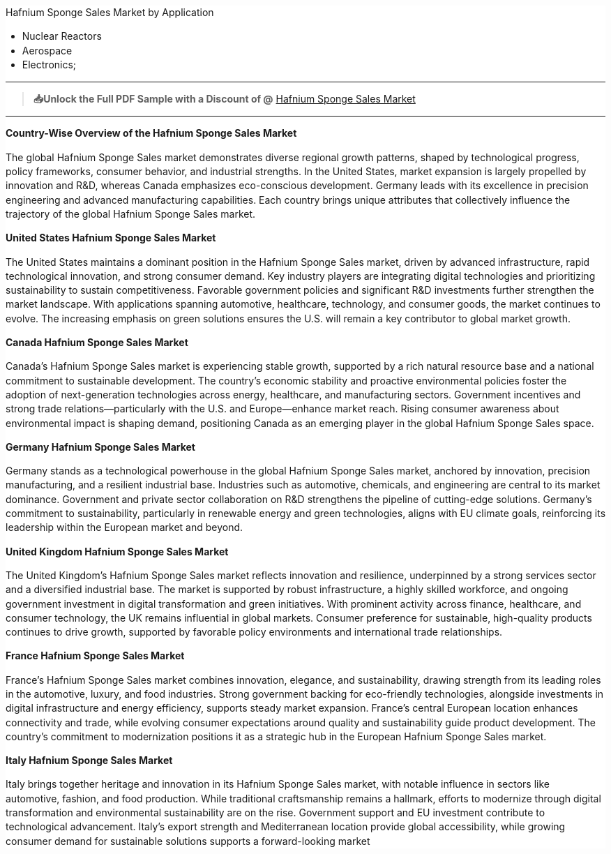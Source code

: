 Hafnium Sponge Sales Market by Application</h3><ul><li>Nuclear Reactors</li><li>Aerospace</li><li>Electronics;</li></ul></p><hr /><blockquote><p><strong>📥Unlock the Full PDF Sample with a Discount of @</strong> <a href="https://www.marketresearchintellect.com/ask-for-discount/?rid=965937&amp;utm_source=Github-April&amp;utm_medium=019">Hafnium Sponge Sales Market</a></p></blockquote><hr /><p class="" data-start="217" data-end="261"><strong data-start="217" data-end="261">Country-Wise Overview of the Hafnium Sponge Sales Market</strong></p><p class="" data-start="263" data-end="774">The global Hafnium Sponge Sales market demonstrates diverse regional growth patterns, shaped by technological progress, policy frameworks, consumer behavior, and industrial strengths. In the United States, market expansion is largely propelled by innovation and R&amp;D, whereas Canada emphasizes eco-conscious development. Germany leads with its excellence in precision engineering and advanced manufacturing capabilities. Each country brings unique attributes that collectively influence the trajectory of the global Hafnium Sponge Sales market.</p><p class="" data-start="776" data-end="1421"><strong data-start="776" data-end="805">United States Hafnium Sponge Sales Market</strong></p><p class="" data-start="776" data-end="1421">The United States maintains a dominant position in the Hafnium Sponge Sales market, driven by advanced infrastructure, rapid technological innovation, and strong consumer demand. Key industry players are integrating digital technologies and prioritizing sustainability to sustain competitiveness. Favorable government policies and significant R&amp;D investments further strengthen the market landscape. With applications spanning automotive, healthcare, technology, and consumer goods, the market continues to evolve. The increasing emphasis on green solutions ensures the U.S. will remain a key contributor to global market growth.</p><p class="" data-start="1423" data-end="2019"><strong data-start="1423" data-end="1445">Canada Hafnium Sponge Sales Market</strong></p><p class="" data-start="1423" data-end="2019">Canada&rsquo;s Hafnium Sponge Sales market is experiencing stable growth, supported by a rich natural resource base and a national commitment to sustainable development. The country&rsquo;s economic stability and proactive environmental policies foster the adoption of next-generation technologies across energy, healthcare, and manufacturing sectors. Government incentives and strong trade relations&mdash;particularly with the U.S. and Europe&mdash;enhance market reach. Rising consumer awareness about environmental impact is shaping demand, positioning Canada as an emerging player in the global Hafnium Sponge Sales space.</p><p class="" data-start="2021" data-end="2591"><strong data-start="2021" data-end="2044">Germany Hafnium Sponge Sales Market</strong></p><p class="" data-start="2021" data-end="2591">Germany stands as a technological powerhouse in the global Hafnium Sponge Sales market, anchored by innovation, precision manufacturing, and a resilient industrial base. Industries such as automotive, chemicals, and engineering are central to its market dominance. Government and private sector collaboration on R&amp;D strengthens the pipeline of cutting-edge solutions. Germany&rsquo;s commitment to sustainability, particularly in renewable energy and green technologies, aligns with EU climate goals, reinforcing its leadership within the European market and beyond.</p><p class="" data-start="2593" data-end="3221"><strong data-start="2593" data-end="2623">United Kingdom Hafnium Sponge Sales Market</strong></p><p class="" data-start="2593" data-end="3221">The United Kingdom&rsquo;s Hafnium Sponge Sales market reflects innovation and resilience, underpinned by a strong services sector and a diversified industrial base. The market is supported by robust infrastructure, a highly skilled workforce, and ongoing government investment in digital transformation and green initiatives. With prominent activity across finance, healthcare, and consumer technology, the UK remains influential in global markets. Consumer preference for sustainable, high-quality products continues to drive growth, supported by favorable policy environments and international trade relationships.</p><p class="" data-start="3223" data-end="3838"><strong data-start="3223" data-end="3245">France Hafnium Sponge Sales Market</strong></p><p class="" data-start="3223" data-end="3838">France&rsquo;s Hafnium Sponge Sales market combines innovation, elegance, and sustainability, drawing strength from its leading roles in the automotive, luxury, and food industries. Strong government backing for eco-friendly technologies, alongside investments in digital infrastructure and energy efficiency, supports steady market expansion. France&rsquo;s central European location enhances connectivity and trade, while evolving consumer expectations around quality and sustainability guide product development. The country&rsquo;s commitment to modernization positions it as a strategic hub in the European Hafnium Sponge Sales market.</p><p class="" data-start="3840" data-end="4422"><strong data-start="3840" data-end="3861">Italy Hafnium Sponge Sales Market</strong></p><p class="" data-start="3840" data-end="4422">Italy brings together heritage and innovation in its Hafnium Sponge Sales market, with notable influence in sectors like automotive, fashion, and food production. While traditional craftsmanship remains a hallmark, efforts to modernize through digital transformation and environmental sustainability are on the rise. Government support and EU investment contribute to technological advancement. Italy&rsquo;s export strength and Mediterranean location provide global accessibility, while growing consumer demand for sustainable solutions supports a forward-looking market